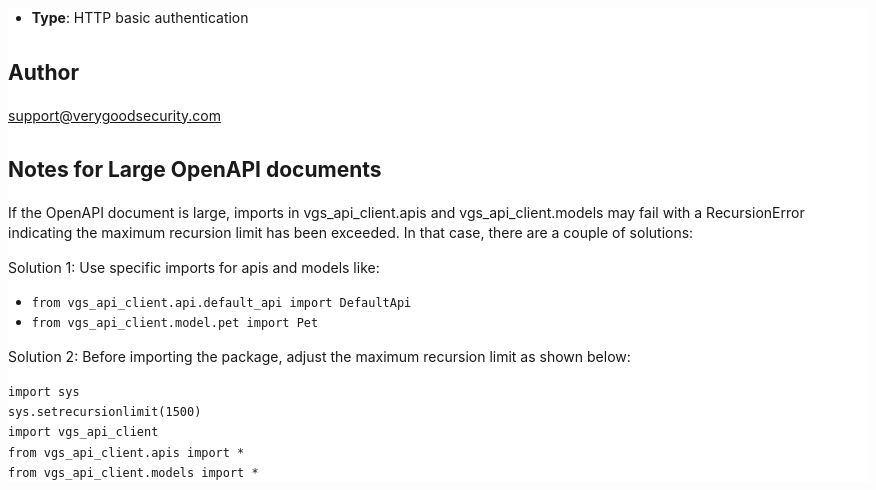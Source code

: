 - **Type**: HTTP basic authentication


## Author

support@verygoodsecurity.com


## Notes for Large OpenAPI documents
If the OpenAPI document is large, imports in vgs_api_client.apis and vgs_api_client.models may fail with a
RecursionError indicating the maximum recursion limit has been exceeded. In that case, there are a couple of solutions:

Solution 1:
Use specific imports for apis and models like:
- `from vgs_api_client.api.default_api import DefaultApi`
- `from vgs_api_client.model.pet import Pet`

Solution 2:
Before importing the package, adjust the maximum recursion limit as shown below:
```
import sys
sys.setrecursionlimit(1500)
import vgs_api_client
from vgs_api_client.apis import *
from vgs_api_client.models import *
```

